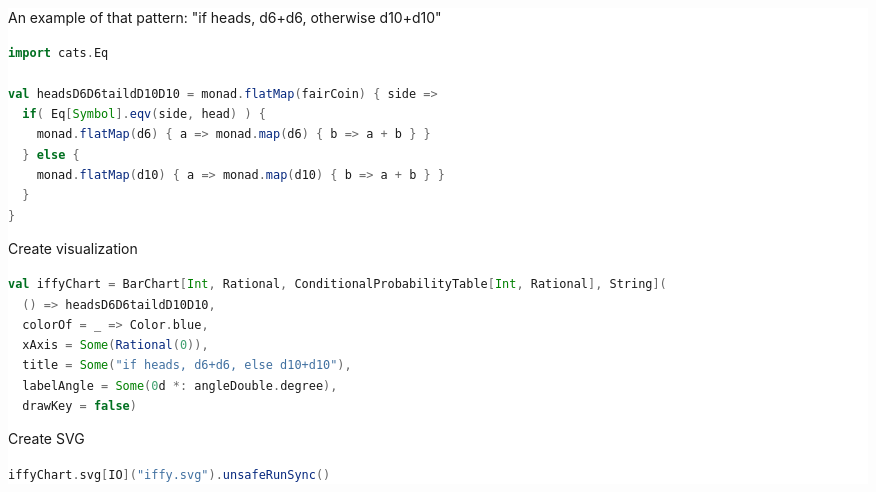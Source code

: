 An example of that pattern: "if heads, d6+d6, otherwise d10+d10"

```scala mdoc
import cats.Eq

val headsD6D6taildD10D10 = monad.flatMap(fairCoin) { side =>
  if( Eq[Symbol].eqv(side, head) ) {
    monad.flatMap(d6) { a => monad.map(d6) { b => a + b } }
  } else {
    monad.flatMap(d10) { a => monad.map(d10) { b => a + b } }
  }
}
```

Create visualization

```scala mdoc:silent
val iffyChart = BarChart[Int, Rational, ConditionalProbabilityTable[Int, Rational], String](
  () => headsD6D6taildD10D10,
  colorOf = _ => Color.blue,
  xAxis = Some(Rational(0)),
  title = Some("if heads, d6+d6, else d10+d10"),
  labelAngle = Some(0d *: angleDouble.degree),
  drawKey = false)
```

Create SVG

```scala mdoc:silent
iffyChart.svg[IO]("iffy.svg").unsafeRunSync()
```
